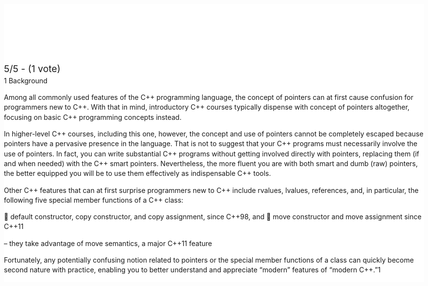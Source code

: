 <div class="kksr-stars-active" style="width: 138px;">
            <div class="kksr-star" style="padding-right: 4px">


<div class="kksr-icon" style="width: 24px; height: 24px;"></div>
        </div>
            <div class="kksr-star" style="padding-right: 4px">


<div class="kksr-icon" style="width: 24px; height: 24px;"></div>
        </div>
            <div class="kksr-star" style="padding-right: 4px">


<div class="kksr-icon" style="width: 24px; height: 24px;"></div>
        </div>
            <div class="kksr-star" style="padding-right: 4px">


<div class="kksr-icon" style="width: 24px; height: 24px;"></div>
        </div>
            <div class="kksr-star" style="padding-right: 4px">


<div class="kksr-icon" style="width: 24px; height: 24px;"></div>
        </div>
    </div>
</div>


<div class="kksr-legend" style="font-size: 19.2px;">
            5/5 - (1 vote)    </div>
    </div>
<div class="page" title="Page 1">
<div class="layoutArea">
<div class="column">
1 Background

Among all commonly used features of the C++ programming language, the concept of pointers can at first cause confusion for programmers new to C++. With that in mind, introductory C++ courses typically dispense with concept of pointers altogether, focusing on basic C++ programming concepts instead.

In higher-level C++ courses, including this one, however, the concept and use of pointers cannot be completely escaped because pointers have a pervasive presence in the language. That is not to suggest that your C++ programs must necessarily involve the use of pointers. In fact, you can write substantial C++ programs without getting involved directly with pointers, replacing them (if and when needed) with the C++ smart pointers. Nevertheless, the more fluent you are with both smart and dumb (raw) pointers, the better equipped you will be to use them effectively as indispensable C++ tools.

Other C++ features that can at first surprise programmers new to C++ include rvalues, lvalues, references, and, in particular, the following five special member functions of a C++ class:

􏰀 default constructor, copy constructor, and copy assignment, since C++98, and 􏰀 move constructor and move assignment since C++11

– they take advantage of move semantics, a major C++11 feature

Fortunately, any potentially confusing notion related to pointers or the special member functions of a class can quickly become second nature with practice, enabling you to better understand and appreciate “modern” features of “modern C++.”1
